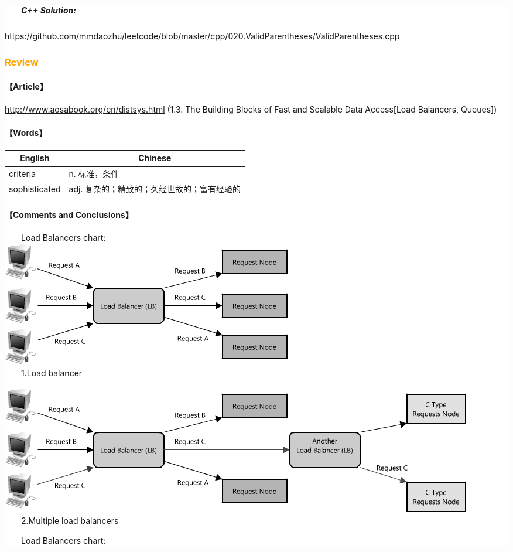 ##### 　　C++ Solution:
https://github.com/mmdaozhu/leetcode/blob/master/cpp/020.ValidParentheses/ValidParentheses.cpp

###  <font color=orange>Review</font>

#### **【Article】**
http://www.aosabook.org/en/distsys.html (1.3. The Building Blocks of Fast and Scalable Data Access[Load Balancers, Queues])  

#### **【Words】**

English | Chinese
-|-
criteria | n. 标准，条件
sophisticated  | adj. 复杂的；精致的；久经世故的；富有经验的


#### **【Comments and Conclusions】**
　　Load Balancers chart:  
![hello](/ARTS2020/ARTS-6/1.png)  
　　1.Load balancer  

![hello](/ARTS2020/ARTS-6/2.png)  
　　2.Multiple load balancers  

　　Load Balancers chart:  